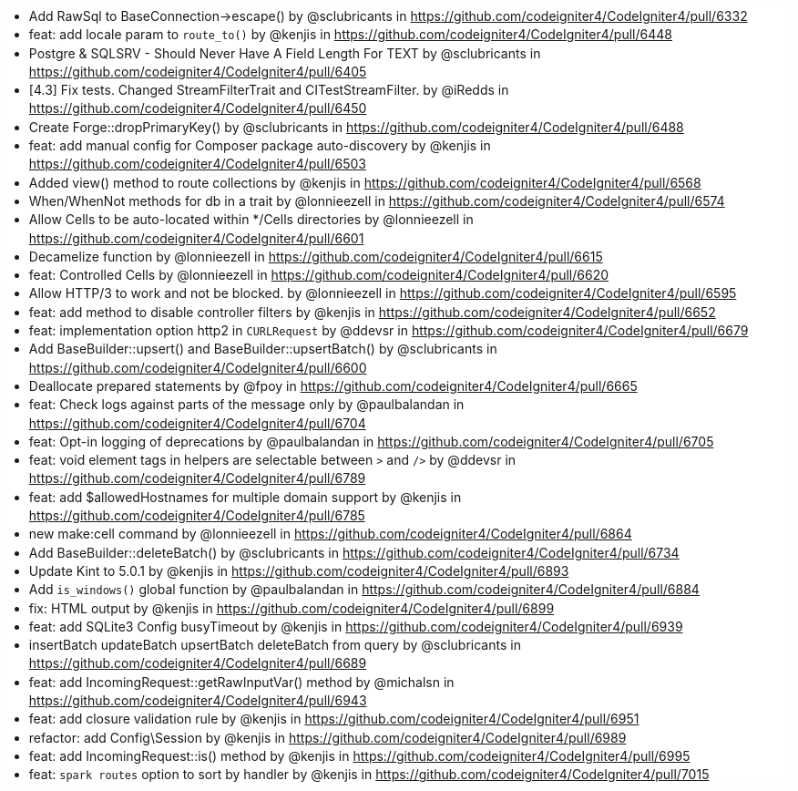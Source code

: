 * Add RawSql to BaseConnection->escape() by @sclubricants in https://github.com/codeigniter4/CodeIgniter4/pull/6332
* feat: add locale param to `route_to()` by @kenjis in https://github.com/codeigniter4/CodeIgniter4/pull/6448
* Postgre & SQLSRV - Should Never Have A Field Length For TEXT by @sclubricants in https://github.com/codeigniter4/CodeIgniter4/pull/6405
* [4.3] Fix tests. Changed StreamFilterTrait and CITestStreamFilter. by @iRedds in https://github.com/codeigniter4/CodeIgniter4/pull/6450
* Create Forge::dropPrimaryKey() by @sclubricants in https://github.com/codeigniter4/CodeIgniter4/pull/6488
* feat: add manual config for Composer package auto-discovery by @kenjis in https://github.com/codeigniter4/CodeIgniter4/pull/6503
* Added view() method to route collections by @kenjis in https://github.com/codeigniter4/CodeIgniter4/pull/6568
* When/WhenNot methods for db in a trait by @lonnieezell in https://github.com/codeigniter4/CodeIgniter4/pull/6574
* Allow Cells to be auto-located within */Cells directories by @lonnieezell in https://github.com/codeigniter4/CodeIgniter4/pull/6601
* Decamelize function by @lonnieezell in https://github.com/codeigniter4/CodeIgniter4/pull/6615
* feat: Controlled Cells by @lonnieezell in https://github.com/codeigniter4/CodeIgniter4/pull/6620
* Allow HTTP/3 to work and not be blocked. by @lonnieezell in https://github.com/codeigniter4/CodeIgniter4/pull/6595
* feat: add method to disable controller filters by @kenjis in https://github.com/codeigniter4/CodeIgniter4/pull/6652
* feat: implementation option http2 in `CURLRequest` by @ddevsr in https://github.com/codeigniter4/CodeIgniter4/pull/6679
* Add BaseBuilder::upsert() and BaseBuilder::upsertBatch() by @sclubricants in https://github.com/codeigniter4/CodeIgniter4/pull/6600
* Deallocate prepared statements by @fpoy in https://github.com/codeigniter4/CodeIgniter4/pull/6665
* feat: Check logs against parts of the message only by @paulbalandan in https://github.com/codeigniter4/CodeIgniter4/pull/6704
* feat: Opt-in logging of deprecations by @paulbalandan in https://github.com/codeigniter4/CodeIgniter4/pull/6705
* feat: void element tags in helpers are selectable between `>` and `/>` by @ddevsr in https://github.com/codeigniter4/CodeIgniter4/pull/6789
* feat: add $allowedHostnames for multiple domain support by @kenjis in https://github.com/codeigniter4/CodeIgniter4/pull/6785
* new make:cell command  by @lonnieezell in https://github.com/codeigniter4/CodeIgniter4/pull/6864
* Add BaseBuilder::deleteBatch() by @sclubricants in https://github.com/codeigniter4/CodeIgniter4/pull/6734
* Update Kint to 5.0.1 by @kenjis in https://github.com/codeigniter4/CodeIgniter4/pull/6893
* Add `is_windows()` global function by @paulbalandan in https://github.com/codeigniter4/CodeIgniter4/pull/6884
* fix: HTML output by @kenjis in https://github.com/codeigniter4/CodeIgniter4/pull/6899
* feat: add SQLite3 Config busyTimeout by @kenjis in https://github.com/codeigniter4/CodeIgniter4/pull/6939
* insertBatch updateBatch upsertBatch deleteBatch from query by @sclubricants in https://github.com/codeigniter4/CodeIgniter4/pull/6689
* feat: add IncomingRequest::getRawInputVar() method by @michalsn in https://github.com/codeigniter4/CodeIgniter4/pull/6943
* feat: add closure validation rule by @kenjis in https://github.com/codeigniter4/CodeIgniter4/pull/6951
* refactor: add Config\Session by @kenjis in https://github.com/codeigniter4/CodeIgniter4/pull/6989
* feat: add IncomingRequest::is() method by @kenjis in https://github.com/codeigniter4/CodeIgniter4/pull/6995
* feat: `spark routes` option to sort by handler by @kenjis in https://github.com/codeigniter4/CodeIgniter4/pull/7015

